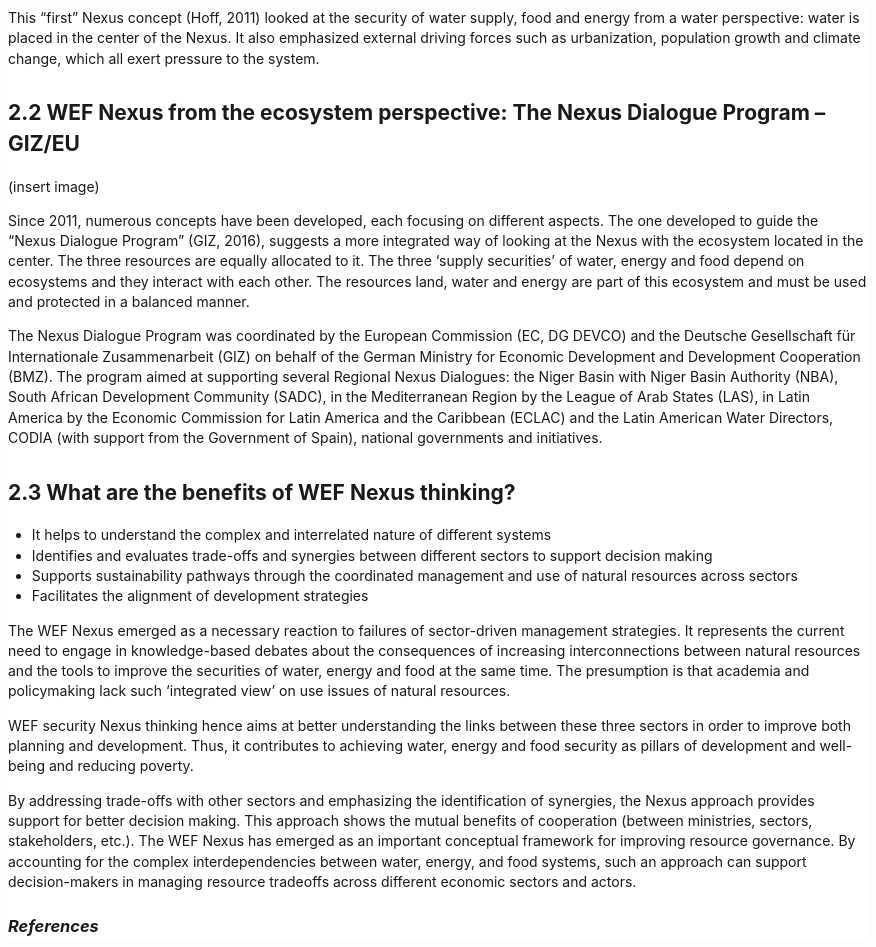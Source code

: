 This “first” Nexus concept (Hoff, 2011) looked at the security of water supply, food and energy from a water perspective: water is placed in the center of the Nexus. It also emphasized external driving forces such as
urbanization, population growth and climate change, which all exert pressure to the system.

## 2.2 WEF Nexus from the ecosystem perspective: The Nexus Dialogue Program – GIZ/EU

(insert image)

Since 2011, numerous concepts have been developed, each focusing on different aspects. The one developed to guide the “Nexus Dialogue Program” (GIZ, 2016), suggests a more integrated way of looking at the Nexus with the ecosystem located in the center. The three resources are equally allocated to it. The three ‘supply securities’ of water, energy and food depend on ecosystems and they interact with each other. The resources land, water and energy are part of this ecosystem and must be used and protected in a balanced manner.

The Nexus Dialogue Program was coordinated by the European Commission (EC, DG DEVCO) and the Deutsche Gesellschaft für Internationale Zusammenarbeit (GIZ) on behalf of the German Ministry for Economic Development and Development Cooperation (BMZ). The program aimed at supporting several Regional Nexus Dialogues: the Niger Basin with Niger Basin Authority (NBA), South African Development Community (SADC), in the Mediterranean Region by the League of Arab States (LAS), in Latin America by the Economic Commission for Latin America and the Caribbean (ECLAC) and the Latin American Water Directors, CODIA (with support from the Government of Spain), national governments and initiatives.

## 2.3 What are the benefits of WEF Nexus thinking?

- It helps to understand the complex and interrelated nature of different systems
- Identifies and evaluates trade-offs and synergies between different sectors to support decision making
- Supports sustainability pathways through the coordinated management and use of natural resources across sectors
- Facilitates the alignment of development strategies

The WEF Nexus emerged as a necessary reaction to failures of sector-driven management strategies. It represents the current need to engage in knowledge-based debates about the consequences of increasing
interconnections between natural resources and the tools to improve the securities of water, energy and food at the same time. The presumption is that academia and policymaking lack such ‘integrated view’ on use issues of natural resources.

WEF security Nexus thinking hence aims at better understanding the links between these three sectors in order to improve both planning and development. Thus, it contributes to achieving water, energy and food security as pillars of development and well-being and reducing poverty.

By addressing trade-offs with other sectors and emphasizing the identification of synergies, the Nexus approach provides support for better decision making. This approach shows the mutual benefits of cooperation (between ministries, sectors, stakeholders, etc.). The WEF Nexus has emerged as an important conceptual framework for improving resource governance. By accounting for the complex interdependencies between water, energy, and food systems, such an approach can support decision-makers in managing resource tradeoffs across different economic sectors and actors.

### *References*
